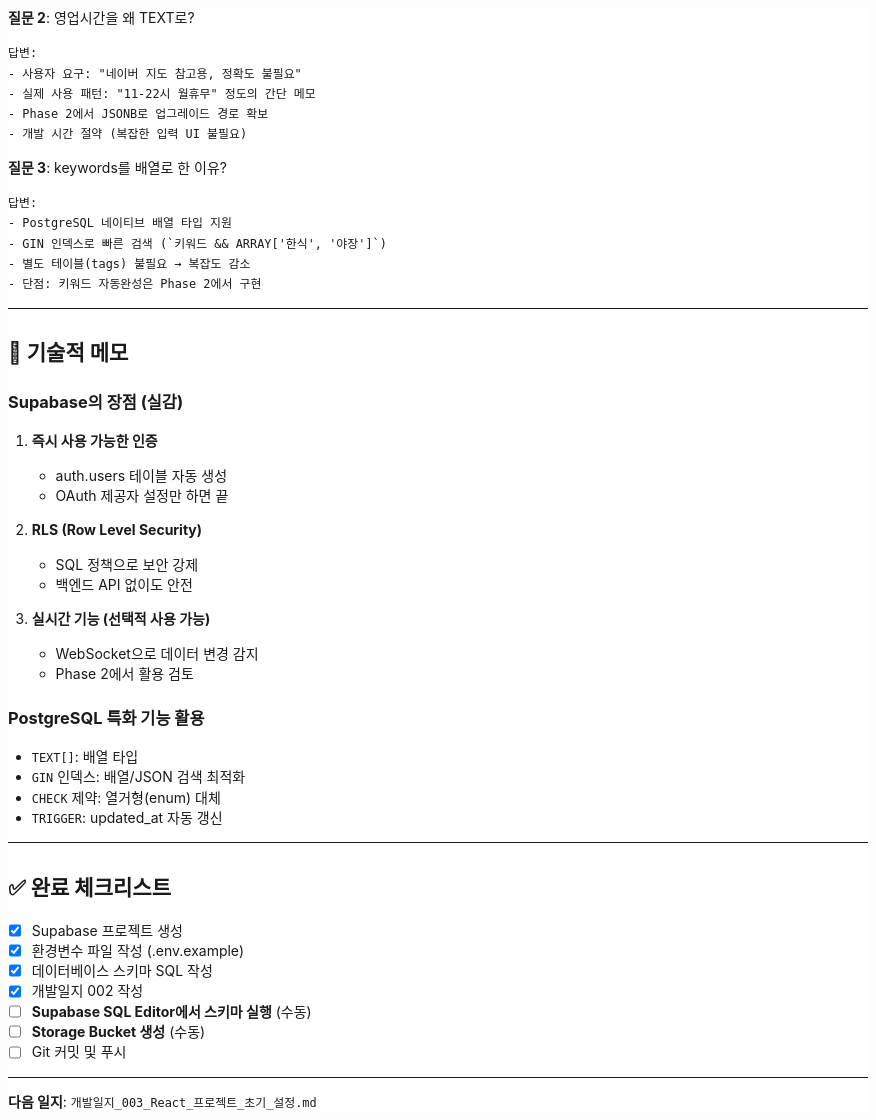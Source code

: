 **질문 2**: 영업시간을 왜 TEXT로?
```
답변:
- 사용자 요구: "네이버 지도 참고용, 정확도 불필요"
- 실제 사용 패턴: "11-22시 월휴무" 정도의 간단 메모
- Phase 2에서 JSONB로 업그레이드 경로 확보
- 개발 시간 절약 (복잡한 입력 UI 불필요)
```

**질문 3**: keywords를 배열로 한 이유?
```
답변:
- PostgreSQL 네이티브 배열 타입 지원
- GIN 인덱스로 빠른 검색 (`키워드 && ARRAY['한식', '야장']`)
- 별도 테이블(tags) 불필요 → 복잡도 감소
- 단점: 키워드 자동완성은 Phase 2에서 구현
```

---

## 📝 기술적 메모

### Supabase의 장점 (실감)

1. **즉시 사용 가능한 인증**
   - auth.users 테이블 자동 생성
   - OAuth 제공자 설정만 하면 끝

2. **RLS (Row Level Security)**
   - SQL 정책으로 보안 강제
   - 백엔드 API 없이도 안전

3. **실시간 기능 (선택적 사용 가능)**
   - WebSocket으로 데이터 변경 감지
   - Phase 2에서 활용 검토

### PostgreSQL 특화 기능 활용

- `TEXT[]`: 배열 타입
- `GIN` 인덱스: 배열/JSON 검색 최적화
- `CHECK` 제약: 열거형(enum) 대체
- `TRIGGER`: updated_at 자동 갱신

---

## ✅ 완료 체크리스트

- [x] Supabase 프로젝트 생성
- [x] 환경변수 파일 작성 (.env.example)
- [x] 데이터베이스 스키마 SQL 작성
- [x] 개발일지 002 작성
- [ ] **Supabase SQL Editor에서 스키마 실행** (수동)
- [ ] **Storage Bucket 생성** (수동)
- [ ] Git 커밋 및 푸시

---

**다음 일지**: `개발일지_003_React_프로젝트_초기_설정.md`
